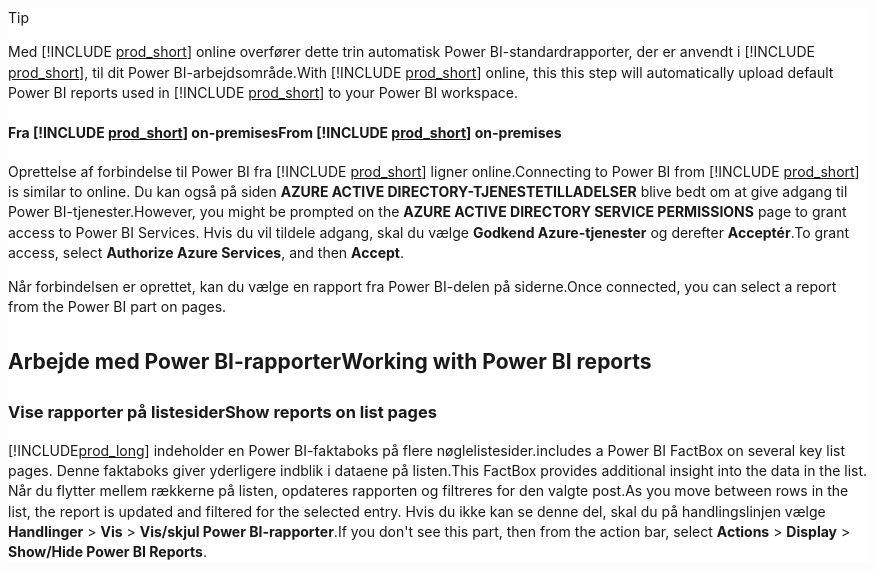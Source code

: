> [!TIP]
> <span data-ttu-id="e18f4-145">Med [!INCLUDE [prod_short](includes/prod_short.md)] online overfører dette trin automatisk Power BI-standardrapporter, der er anvendt i [!INCLUDE [prod_short](includes/prod_short.md)], til dit Power BI-arbejdsområde.</span><span class="sxs-lookup"><span data-stu-id="e18f4-145">With [!INCLUDE [prod_short](includes/prod_short.md)] online, this this step will automatically upload default Power BI reports used in [!INCLUDE [prod_short](includes/prod_short.md)] to your Power BI workspace.</span></span>

#### <a name="from-prod_short-on-premises"></a><span data-ttu-id="e18f4-146">Fra [!INCLUDE [prod_short](includes/prod_short.md)] on-premises</span><span class="sxs-lookup"><span data-stu-id="e18f4-146">From [!INCLUDE [prod_short](includes/prod_short.md)] on-premises</span></span>

<span data-ttu-id="e18f4-147">Oprettelse af forbindelse til Power BI fra [!INCLUDE [prod_short](includes/prod_short.md)] ligner online.</span><span class="sxs-lookup"><span data-stu-id="e18f4-147">Connecting to Power BI from [!INCLUDE [prod_short](includes/prod_short.md)] is similar to online.</span></span> <span data-ttu-id="e18f4-148">Du kan også på siden **AZURE ACTIVE DIRECTORY-TJENESTETILLADELSER** blive bedt om at give adgang til Power BI-tjenester.</span><span class="sxs-lookup"><span data-stu-id="e18f4-148">However, you might be prompted on the **AZURE ACTIVE DIRECTORY SERVICE PERMISSIONS** page to grant access to Power BI Services.</span></span> <span data-ttu-id="e18f4-149">Hvis du vil tildele adgang, skal du vælge **Godkend Azure-tjenester** og derefter **Acceptér**.</span><span class="sxs-lookup"><span data-stu-id="e18f4-149">To grant access, select **Authorize Azure Services**, and then **Accept**.</span></span>

<span data-ttu-id="e18f4-150">Når forbindelsen er oprettet, kan du vælge en rapport fra Power BI-delen på siderne.</span><span class="sxs-lookup"><span data-stu-id="e18f4-150">Once connected, you can select a report from the Power BI part on pages.</span></span>

## <a name="working-with-power-bi-reports"></a><span data-ttu-id="e18f4-151">Arbejde med Power BI-rapporter</span><span class="sxs-lookup"><span data-stu-id="e18f4-151">Working with Power BI reports</span></span>

### <a name="show-reports-on-list-pages"></a><span data-ttu-id="e18f4-152">Vise rapporter på listesider</span><span class="sxs-lookup"><span data-stu-id="e18f4-152">Show reports on list pages</span></span>

[!INCLUDE[prod_long](includes/prod_long.md)] <span data-ttu-id="e18f4-153">indeholder en Power BI-faktaboks på flere nøglelistesider.</span><span class="sxs-lookup"><span data-stu-id="e18f4-153">includes a Power BI FactBox on several key list pages.</span></span> <span data-ttu-id="e18f4-154">Denne faktaboks giver yderligere indblik i dataene på listen.</span><span class="sxs-lookup"><span data-stu-id="e18f4-154">This FactBox provides additional insight into the data in the list.</span></span> <span data-ttu-id="e18f4-155">Når du flytter mellem rækkerne på listen, opdateres rapporten og filtreres for den valgte post.</span><span class="sxs-lookup"><span data-stu-id="e18f4-155">As you move between rows in the list, the report is updated and filtered for the selected entry.</span></span> <span data-ttu-id="e18f4-156">Hvis du ikke kan se denne del, skal du på handlingslinjen vælge **Handlinger** > **Vis** > **Vis/skjul Power BI-rapporter**.</span><span class="sxs-lookup"><span data-stu-id="e18f4-156">If you don't see this part, then from the action bar, select **Actions** > **Display** > **Show/Hide Power BI Reports**.</span></span>
